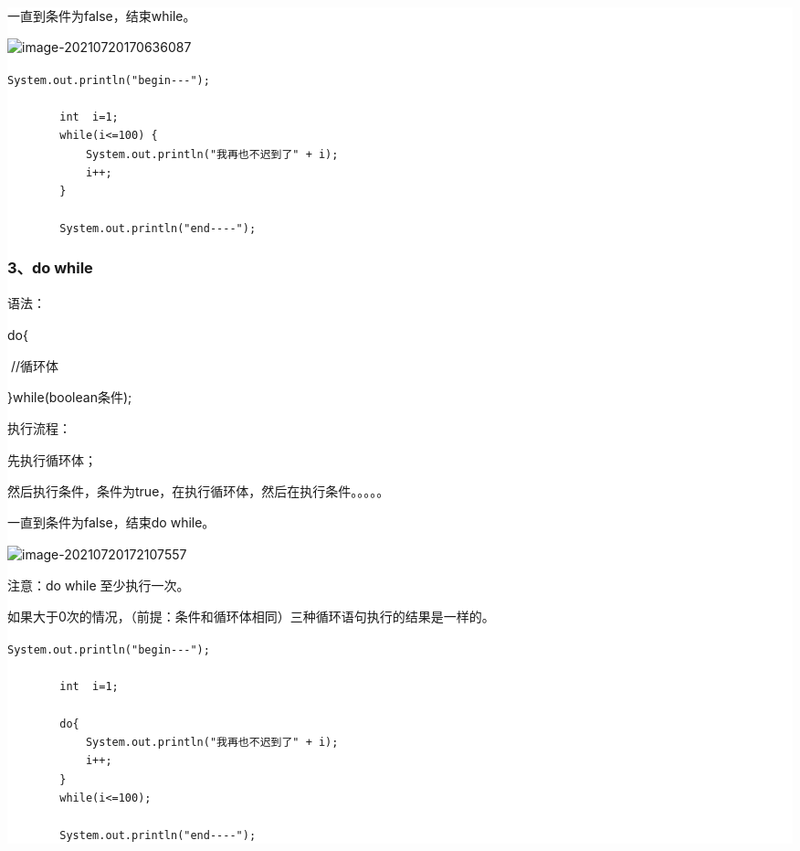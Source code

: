 一直到条件为false，结束while。

![image-20210720170636087](03流程控制语句.assets/image-20210720170636087.png)

```
System.out.println("begin---");

        int  i=1;
        while(i<=100) {
            System.out.println("我再也不迟到了" + i);
            i++;
        }

        System.out.println("end----");
```



### 3、do  while

语法：

do{

​	//循环体

}while(boolean条件);



执行流程：

先执行循环体；

然后执行条件，条件为true，在执行循环体，然后在执行条件。。。。。

一直到条件为false，结束do  while。

![image-20210720172107557](03流程控制语句.assets/image-20210720172107557.png)

注意：do  while 至少执行一次。

​			如果大于0次的情况，（前提：条件和循环体相同）三种循环语句执行的结果是一样的。



```
System.out.println("begin---");

        int  i=1;

        do{
            System.out.println("我再也不迟到了" + i);
            i++;
        }
        while(i<=100);

        System.out.println("end----");
```

